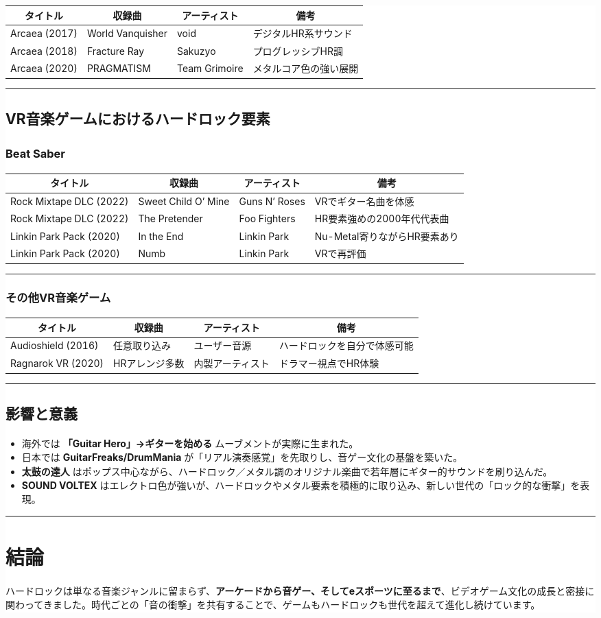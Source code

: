 | タイトル | 収録曲 | アーティスト | 備考 |
|----------|---------|--------------|------|
| Arcaea (2017) | World Vanquisher | void | デジタルHR系サウンド |
| Arcaea (2018) | Fracture Ray | Sakuzyo | プログレッシブHR調 |
| Arcaea (2020) | PRAGMATISM | Team Grimoire | メタルコア色の強い展開 |

---

## VR音楽ゲームにおけるハードロック要素

### Beat Saber

| タイトル | 収録曲 | アーティスト | 備考 |
|----------|---------|--------------|------|
| Rock Mixtape DLC (2022) | Sweet Child O’ Mine | Guns N’ Roses | VRでギター名曲を体感 |
| Rock Mixtape DLC (2022) | The Pretender | Foo Fighters | HR要素強めの2000年代代表曲 |
| Linkin Park Pack (2020) | In the End | Linkin Park | Nu-Metal寄りながらHR要素あり |
| Linkin Park Pack (2020) | Numb | Linkin Park | VRで再評価 |

---

### その他VR音楽ゲーム

| タイトル | 収録曲 | アーティスト | 備考 |
|----------|---------|--------------|------|
| Audioshield (2016) | 任意取り込み | ユーザー音源 | ハードロックを自分で体感可能 |
| Ragnarok VR (2020) | HRアレンジ多数 | 内製アーティスト | ドラマー視点でHR体験 |

---

## 影響と意義

- 海外では **「Guitar Hero」→ギターを始める** ムーブメントが実際に生まれた。  
- 日本では **GuitarFreaks/DrumMania** が「リアル演奏感覚」を先取りし、音ゲー文化の基盤を築いた。  
- **太鼓の達人** はポップス中心ながら、ハードロック／メタル調のオリジナル楽曲で若年層にギター的サウンドを刷り込んだ。  
- **SOUND VOLTEX** はエレクトロ色が強いが、ハードロックやメタル要素を積極的に取り込み、新しい世代の「ロック的な衝撃」を表現。  

---

# 結論
ハードロックは単なる音楽ジャンルに留まらず、**アーケードから音ゲー、そしてeスポーツに至るまで**、ビデオゲーム文化の成長と密接に関わってきました。時代ごとの「音の衝撃」を共有することで、ゲームもハードロックも世代を超えて進化し続けています。
